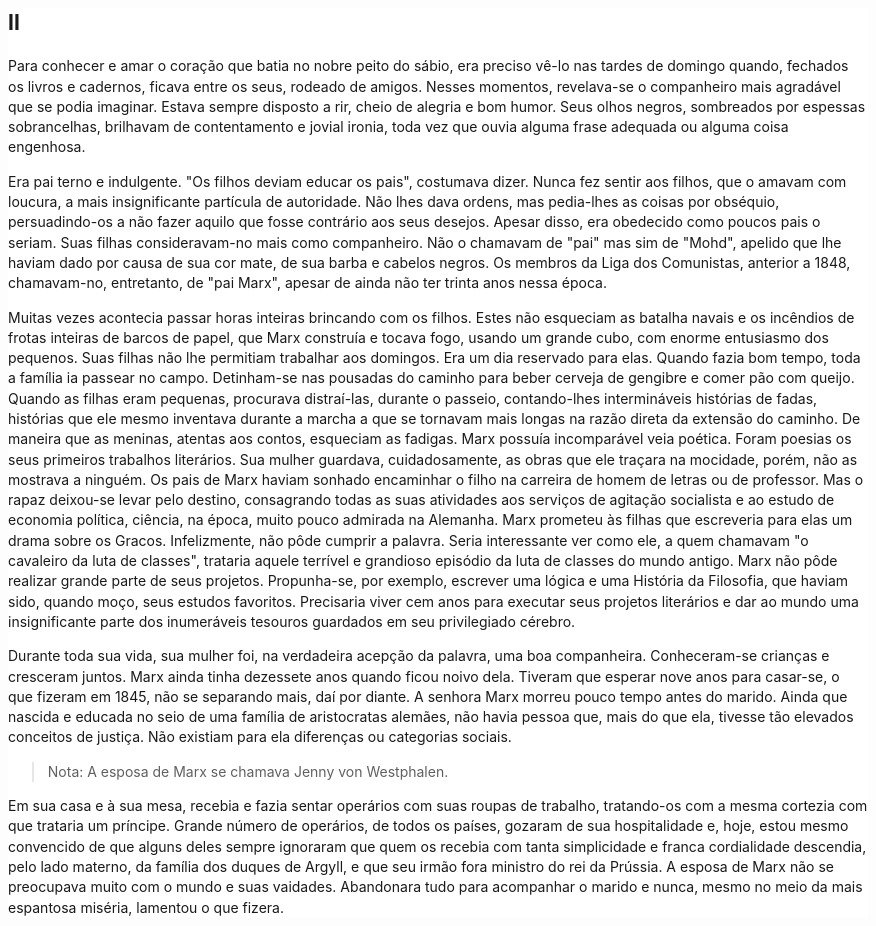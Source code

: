 ## II

Para conhecer e amar o coração que batia no nobre peito do sábio, era preciso vê-lo nas tardes de domingo quando, fechados os livros e cadernos, ficava entre os seus, rodeado de amigos. Nesses momentos, revelava-se o companheiro mais agradável que se podia imaginar. Estava sempre disposto a rir, cheio de alegria e bom humor. Seus olhos negros, sombreados por espessas sobrancelhas, brilhavam de contentamento e jovial ironia, toda vez que ouvia alguma frase adequada ou alguma coisa engenhosa.

Era pai terno e indulgente. "Os filhos deviam educar os pais", costumava dizer. Nunca fez sentir aos filhos, que o amavam com loucura, a mais insignificante partícula de autoridade. Não lhes dava ordens, mas pedia-lhes as coisas por obséquio, persuadindo-os a não fazer aquilo que fosse contrário aos seus desejos. Apesar disso, era obedecido como poucos pais o seriam. Suas filhas consideravam-no mais como companheiro. Não o chamavam de "pai" mas sim de "Mohd", apelido que lhe haviam dado por causa de sua cor mate, de sua barba e cabelos negros. Os membros da Liga dos Comunistas, anterior a 1848, chamavam-no, entretanto, de "pai Marx", apesar de ainda não ter trinta anos nessa época.

Muitas vezes acontecia passar horas inteiras brincando com os filhos. Estes não esqueciam as batalha navais e os incêndios de frotas inteiras de barcos de papel, que Marx construía e tocava fogo, usando um grande cubo, com enorme entusiasmo dos pequenos. Suas filhas não lhe permitiam trabalhar aos domingos. Era um dia reservado para elas. Quando fazia bom tempo, toda a família ia passear no campo. Detinham-se nas pousadas do caminho para beber cerveja de gengibre e comer pão com queijo. Quando as filhas eram pequenas, procurava distraí-las, durante o passeio, contando-lhes intermináveis histórias de fadas, histórias que ele mesmo inventava durante a marcha a que se tornavam mais longas na razão direta da extensão do caminho. De maneira que as meninas, atentas aos contos, esqueciam as fadigas. Marx possuía incomparável veia poética. Foram poesias os seus primeiros trabalhos literários. Sua mulher guardava, cuidadosamente, as obras que ele traçara na mocidade, porém, não as mostrava a ninguém. Os pais de Marx haviam sonhado encaminhar o filho na carreira de homem de letras ou de professor. Mas o rapaz deixou-se levar pelo destino, consagrando todas as suas atividades aos serviços de agitação socialista e ao estudo de economia política, ciência, na época, muito pouco admirada na Alemanha. Marx prometeu às filhas que escreveria para elas um drama sobre os Gracos. Infelizmente, não pôde cumprir a palavra. Seria interessante ver como ele, a quem chamavam "o cavaleiro da luta de classes", trataria aquele terrível e grandioso episódio da luta de classes do mundo antigo. Marx não pôde realizar grande parte de seus projetos. Propunha-se, por exemplo, escrever uma lógica e uma História da Filosofia, que haviam sido, quando moço, seus estudos favoritos. Precisaria viver cem anos para executar seus projetos literários e dar ao mundo uma insignificante parte dos inumeráveis tesouros guardados em seu privilegiado cérebro.

Durante toda sua vida, sua mulher foi, na verdadeira acepção da palavra, uma boa companheira. Conheceram-se crianças e cresceram juntos. Marx ainda tinha dezessete anos quando ficou noivo dela. Tiveram que esperar nove anos para casar-se, o que fizeram em 1845, não se separando mais, daí por diante. A senhora Marx morreu pouco tempo antes do marido. Ainda que nascida e educada no seio de uma família de aristocratas alemães, não havia pessoa que, mais do que ela, tivesse tão elevados conceitos de justiça. Não existiam para ela diferenças ou categorias sociais.

> Nota: A esposa de Marx se chamava Jenny von Westphalen.

Em sua casa e à sua mesa, recebia e fazia sentar operários com suas roupas de trabalho, tratando-os com a mesma cortezia com que trataria um príncipe. Grande número de operários, de todos os países, gozaram de sua hospitalidade e, hoje, estou mesmo convencido de que alguns deles sempre ignoraram que quem os recebia com tanta simplicidade e franca cordialidade descendia, pelo lado materno, da família dos duques de Argyll, e que seu irmão fora ministro do rei da Prússia. A esposa de Marx não se preocupava muito com o mundo e suas vaidades. Abandonara tudo para acompanhar o marido e nunca, mesmo no meio da mais espantosa miséria, lamentou o que fizera.
